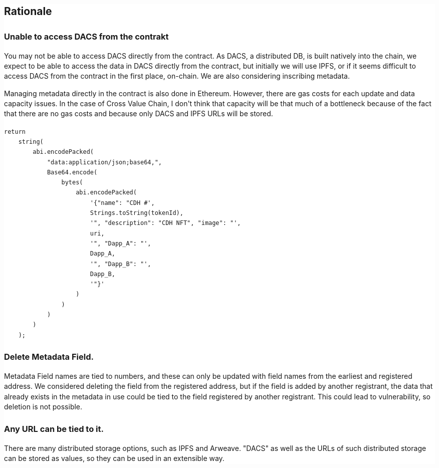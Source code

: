 ## Rationale

### Unable to access DACS from the contrakt

You may not be able to access DACS directly from the contract.
As DACS, a distributed DB, is built natively into the chain, we expect to be able to access the data in DACS directly from the contract, but initially we will use IPFS, or if it seems difficult to access DACS from the contract in the first place, on-chain. We are also considering inscribing metadata.

Managing metadata directly in the contract is also done in Ethereum.
However, there are gas costs for each update and data capacity issues.
In the case of Cross Value Chain, I don't think that capacity will be that much of a bottleneck because of the fact that there are no gas costs and because only DACS and IPFS URLs will be stored.

```solidity
return
	string(
		abi.encodePacked(
			"data:application/json;base64,",
			Base64.encode(
				bytes(
					abi.encodePacked(
						'{"name": "CDH #',
						Strings.toString(tokenId),
						'", "description": "CDH NFT", "image": "',
						uri,
						'", "Dapp_A": "',
						Dapp_A,
						'", "Dapp_B": "',
						Dapp_B,
						'"}'
					)
				)
			)
		)
	);
```

### Delete Metadata Field.

Metadata Field names are tied to numbers, and these can only be updated with field names from the earliest and registered address.
We considered deleting the field from the registered address, but if the field is added by another registrant, the data that already exists in the metadata in use could be tied to the field registered by another registrant.
This could lead to vulnerability, so deletion is not possible.

### Any URL can be tied to it.

There are many distributed storage options, such as IPFS and Arweave.
"DACS" as well as the URLs of such distributed storage can be stored as values, so they can be used in an extensible way.
